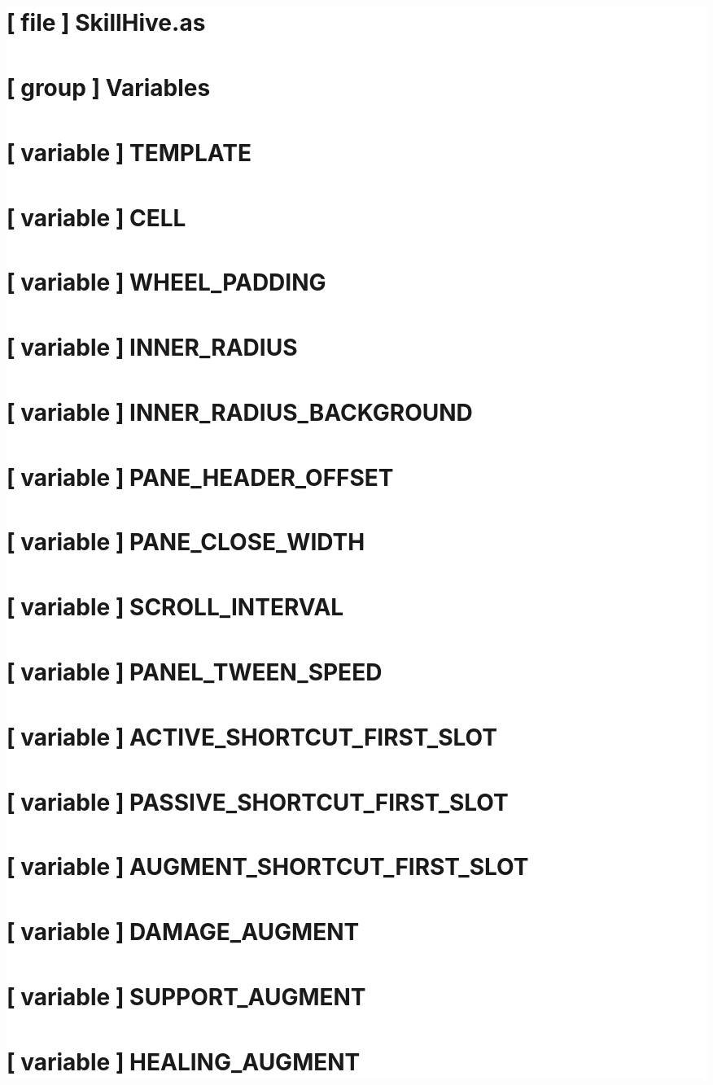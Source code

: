 # [ file ] SkillHive.as

# [ group ] Variables

# [ variable ] TEMPLATE

# [ variable ] CELL

# [ variable ] WHEEL_PADDING

# [ variable ] INNER_RADIUS

# [ variable ] INNER_RADIUS_BACKGROUND

# [ variable ] PANE_HEADER_OFFSET

# [ variable ] PANE_CLOSE_WIDTH

# [ variable ] SCROLL_INTERVAL

# [ variable ] PANEL_TWEEN_SPEED

# [ variable ] ACTIVE_SHORTCUT_FIRST_SLOT

# [ variable ] PASSIVE_SHORTCUT_FIRST_SLOT

# [ variable ] AUGMENT_SHORTCUT_FIRST_SLOT

# [ variable ] DAMAGE_AUGMENT

# [ variable ] SUPPORT_AUGMENT

# [ variable ] HEALING_AUGMENT
